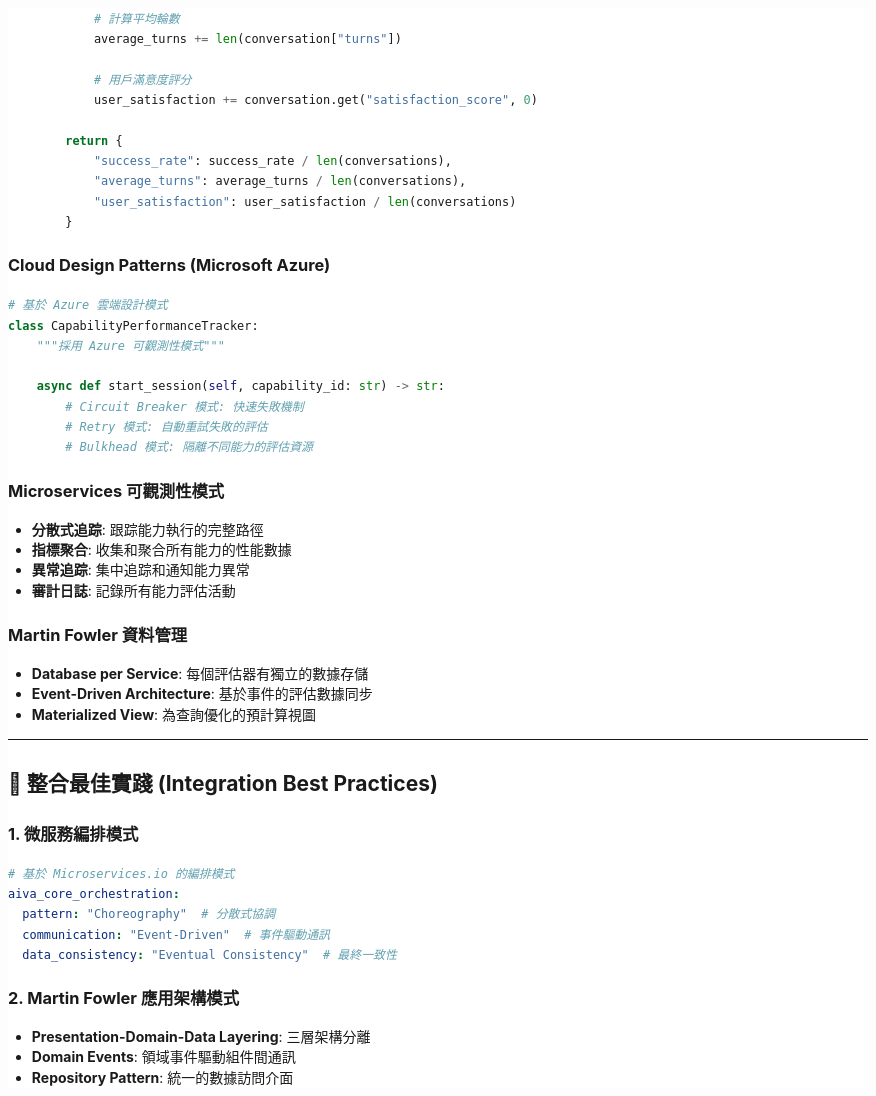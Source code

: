 ```python
            # 計算平均輪數
            average_turns += len(conversation["turns"])
            
            # 用戶滿意度評分
            user_satisfaction += conversation.get("satisfaction_score", 0)
        
        return {
            "success_rate": success_rate / len(conversations),
            "average_turns": average_turns / len(conversations),
            "user_satisfaction": user_satisfaction / len(conversations)
        }
```

### **Cloud Design Patterns (Microsoft Azure)**
```python
# 基於 Azure 雲端設計模式
class CapabilityPerformanceTracker:
    """採用 Azure 可觀測性模式"""
    
    async def start_session(self, capability_id: str) -> str:
        # Circuit Breaker 模式: 快速失敗機制
        # Retry 模式: 自動重試失敗的評估
        # Bulkhead 模式: 隔離不同能力的評估資源
```

### **Microservices 可觀測性模式**
- **分散式追踪**: 跟踪能力執行的完整路徑
- **指標聚合**: 收集和聚合所有能力的性能數據
- **異常追踪**: 集中追踪和通知能力異常
- **審計日誌**: 記錄所有能力評估活動

### **Martin Fowler 資料管理**
- **Database per Service**: 每個評估器有獨立的數據存儲
- **Event-Driven Architecture**: 基於事件的評估數據同步
- **Materialized View**: 為查詢優化的預計算視圖

---

## 🔄 **整合最佳實踐 (Integration Best Practices)**

### **1. 微服務編排模式**
```yaml
# 基於 Microservices.io 的編排模式
aiva_core_orchestration:
  pattern: "Choreography"  # 分散式協調
  communication: "Event-Driven"  # 事件驅動通訊
  data_consistency: "Eventual Consistency"  # 最終一致性
```

### **2. Martin Fowler 應用架構模式**
- **Presentation-Domain-Data Layering**: 三層架構分離
- **Domain Events**: 領域事件驅動組件間通訊
- **Repository Pattern**: 統一的數據訪問介面
